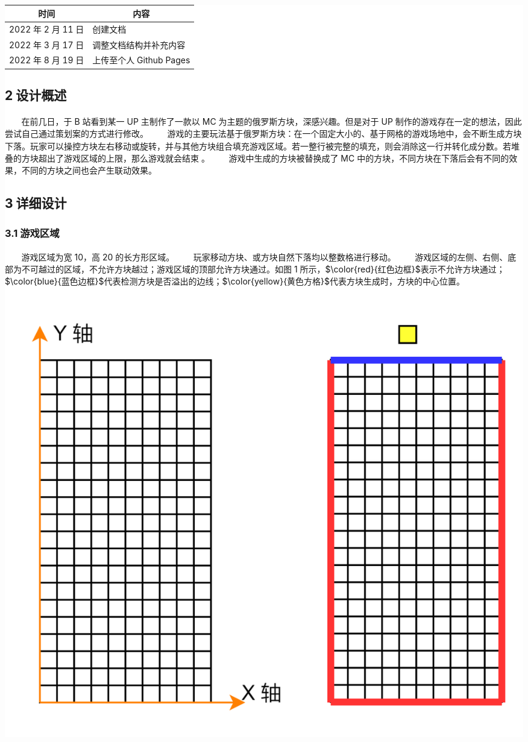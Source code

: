 | 时间               | 内容                    |
| ------------------ | ----------------------- |
| 2022 年 2 月 11 日 | 创建文档                |
| 2022 年 3 月 17 日 | 调整文档结构并补充内容  |
| 2022 年 8 月 19 日 | 上传至个人 Github Pages |

## 2 设计概述

&#160; &#160; &#160; &#160;在前几日，于 B 站看到某一 UP 主制作了一款以 MC 为主题的俄罗斯方块，深感兴趣。但是对于 UP 制作的游戏存在一定的想法，因此尝试自己通过策划案的方式进行修改。
&#160; &#160; &#160; &#160;游戏的主要玩法基于俄罗斯方块：在一个固定大小的、基于网格的游戏场地中，会不断生成方块下落。玩家可以操控方块左右移动或旋转，并与其他方块组合填充游戏区域。若一整行被完整的填充，则会消除这一行并转化成分数。若堆叠的方块超出了游戏区域的上限，那么游戏就会结束 。
&#160; &#160; &#160; &#160;游戏中生成的方块被替换成了 MC 中的方块，不同方块在下落后会有不同的效果，不同的方块之间也会产生联动效果。

## 3 详细设计

### 3.1 游戏区域

&#160; &#160; &#160; &#160;游戏区域为宽 10，高 20 的长方形区域。
&#160; &#160; &#160; &#160;玩家移动方块、或方块自然下落均以整数格进行移动。
&#160; &#160; &#160; &#160;游戏区域的左侧、右侧、底部为不可越过的区域，不允许方块越过；游戏区域的顶部允许方块通过。如图 1 所示，$\color{red}{红色边框}$表示不允许方块通过；$\color{blue}{蓝色边框}$代表检测方块是否溢出的边线；$\color{yellow}{黄色方格}$代表方块生成时，方块的中心位置。

![img](../assets/images/俄罗斯麦块_游戏策划案/图1-游戏区域示意图.png)
